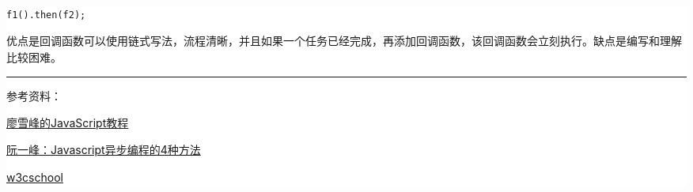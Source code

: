 	f1().then(f2);	

优点是回调函数可以使用链式写法，流程清晰，并且如果一个任务已经完成，再添加回调函数，该回调函数会立刻执行。缺点是编写和理解比较困难。

---

参考资料：

[廖雪峰的JavaScript教程](http://www.liaoxuefeng.com/wiki/001434446689867b27157e896e74d51a89c25cc8b43bdb3000)

[阮一峰：Javascript异步编程的4种方法](http://www.ruanyifeng.com/blog/2012/12/asynchronous%EF%BC%BFjavascript.html)

[w3cschool](http://www.w3cschool.cn/javascript/)
